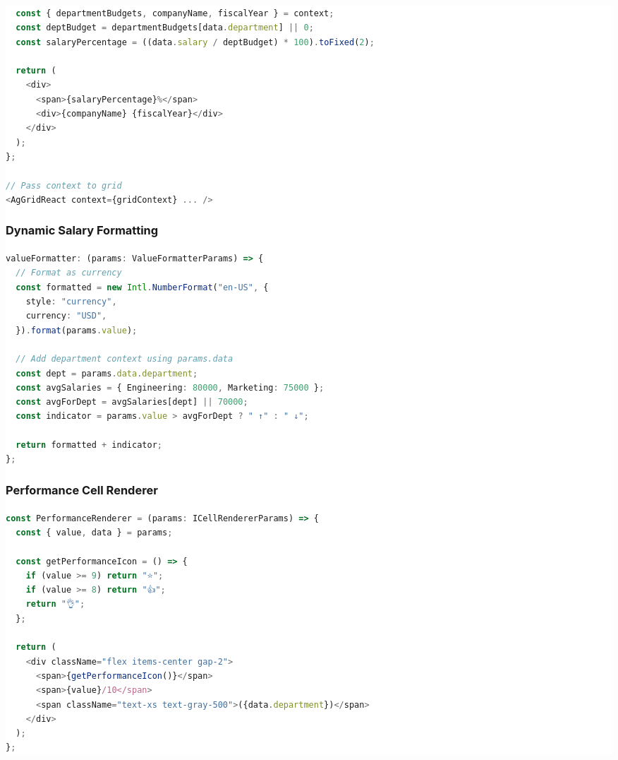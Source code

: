 ```typescript
  const { departmentBudgets, companyName, fiscalYear } = context;
  const deptBudget = departmentBudgets[data.department] || 0;
  const salaryPercentage = ((data.salary / deptBudget) * 100).toFixed(2);

  return (
    <div>
      <span>{salaryPercentage}%</span>
      <div>{companyName} {fiscalYear}</div>
    </div>
  );
};

// Pass context to grid
<AgGridReact context={gridContext} ... />
```

### Dynamic Salary Formatting

```typescript
valueFormatter: (params: ValueFormatterParams) => {
  // Format as currency
  const formatted = new Intl.NumberFormat("en-US", {
    style: "currency",
    currency: "USD",
  }).format(params.value);

  // Add department context using params.data
  const dept = params.data.department;
  const avgSalaries = { Engineering: 80000, Marketing: 75000 };
  const avgForDept = avgSalaries[dept] || 70000;
  const indicator = params.value > avgForDept ? " ↑" : " ↓";

  return formatted + indicator;
};
```

### Performance Cell Renderer

```typescript
const PerformanceRenderer = (params: ICellRendererParams) => {
  const { value, data } = params;

  const getPerformanceIcon = () => {
    if (value >= 9) return "⭐";
    if (value >= 8) return "👍";
    return "👌";
  };

  return (
    <div className="flex items-center gap-2">
      <span>{getPerformanceIcon()}</span>
      <span>{value}/10</span>
      <span className="text-xs text-gray-500">({data.department})</span>
    </div>
  );
};
```
